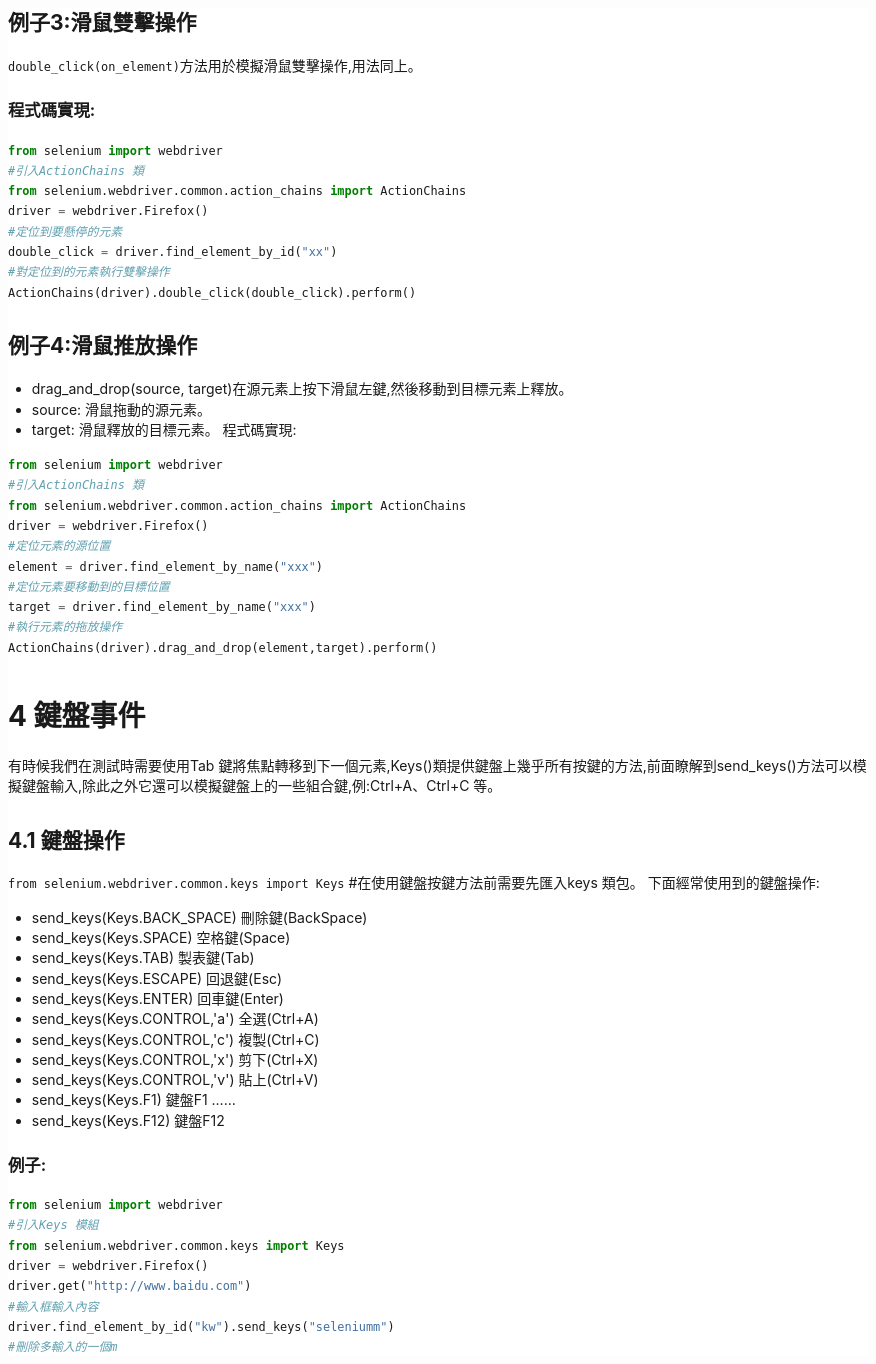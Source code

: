## 例子3:滑鼠雙擊操作

`double_click(on_element)`方法用於模擬滑鼠雙擊操作,用法同上。
### 程式碼實現:
```python
from selenium import webdriver
#引入ActionChains 類
from selenium.webdriver.common.action_chains import ActionChains
driver = webdriver.Firefox()
#定位到要懸停的元素
double_click = driver.find_element_by_id("xx")
#對定位到的元素執行雙擊操作
ActionChains(driver).double_click(double_click).perform()
```
## 例子4:滑鼠推放操作

* drag_and_drop(source, target)在源元素上按下滑鼠左鍵,然後移動到目標元素上釋放。
* source: 滑鼠拖動的源元素。
* target: 滑鼠釋放的目標元素。
程式碼實現:
```python
from selenium import webdriver
#引入ActionChains 類
from selenium.webdriver.common.action_chains import ActionChains
driver = webdriver.Firefox()
#定位元素的源位置
element = driver.find_element_by_name("xxx")
#定位元素要移動到的目標位置
target = driver.find_element_by_name("xxx")
#執行元素的拖放操作
ActionChains(driver).drag_and_drop(element,target).perform() 
```
# 4 鍵盤事件
有時候我們在測試時需要使用Tab 鍵將焦點轉移到下一個元素,Keys()類提供鍵盤上幾乎所有按鍵的方法,前面瞭解到send_keys()方法可以模擬鍵盤輸入,除此之外它還可以模擬鍵盤上的一些組合鍵,例:Ctrl+A、Ctrl+C 等。
## 4.1 鍵盤操作 
`from selenium.webdriver.common.keys import Keys` #在使用鍵盤按鍵方法前需要先匯入keys 類包。
下面經常使用到的鍵盤操作:

* send_keys(Keys.BACK_SPACE) 刪除鍵(BackSpace) 
* send_keys(Keys.SPACE) 空格鍵(Space) 
* send_keys(Keys.TAB) 製表鍵(Tab) 
* send_keys(Keys.ESCAPE) 回退鍵(Esc) 
* send_keys(Keys.ENTER) 回車鍵(Enter) 
* send_keys(Keys.CONTROL,'a') 全選(Ctrl+A) 
* send_keys(Keys.CONTROL,'c') 複製(Ctrl+C) 
* send_keys(Keys.CONTROL,'x') 剪下(Ctrl+X) 
* send_keys(Keys.CONTROL,'v') 貼上(Ctrl+V) 
* send_keys(Keys.F1) 鍵盤F1 …… 
* send_keys(Keys.F12) 鍵盤F12
### 例子:
```python
from selenium import webdriver
#引入Keys 模組
from selenium.webdriver.common.keys import Keys
driver = webdriver.Firefox()
driver.get("http://www.baidu.com")
#輸入框輸入內容
driver.find_element_by_id("kw").send_keys("seleniumm")
#刪除多輸入的一個m
```